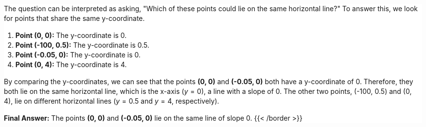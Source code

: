 The question can be interpreted as asking, "Which of these points could lie on the same horizontal line?" To answer this, we look for points that share the same y-coordinate.

1.  **Point (0, 0):** The y-coordinate is 0.
2.  **Point (-100, 0.5):** The y-coordinate is 0.5.
3.  **Point (-0.05, 0):** The y-coordinate is 0.
4.  **Point (0, 4):** The y-coordinate is 4.

By comparing the y-coordinates, we can see that the points **(0, 0)** and **(-0.05, 0)** both have a y-coordinate of 0. Therefore, they both lie on the same horizontal line, which is the x-axis ($y=0$), a line with a slope of 0. The other two points, (-100, 0.5) and (0, 4), lie on different horizontal lines ($y=0.5$ and $y=4$, respectively).

**Final Answer:** The points **(0, 0)** and **(-0.05, 0)** lie on the same line of slope 0.
{{< /border >}}